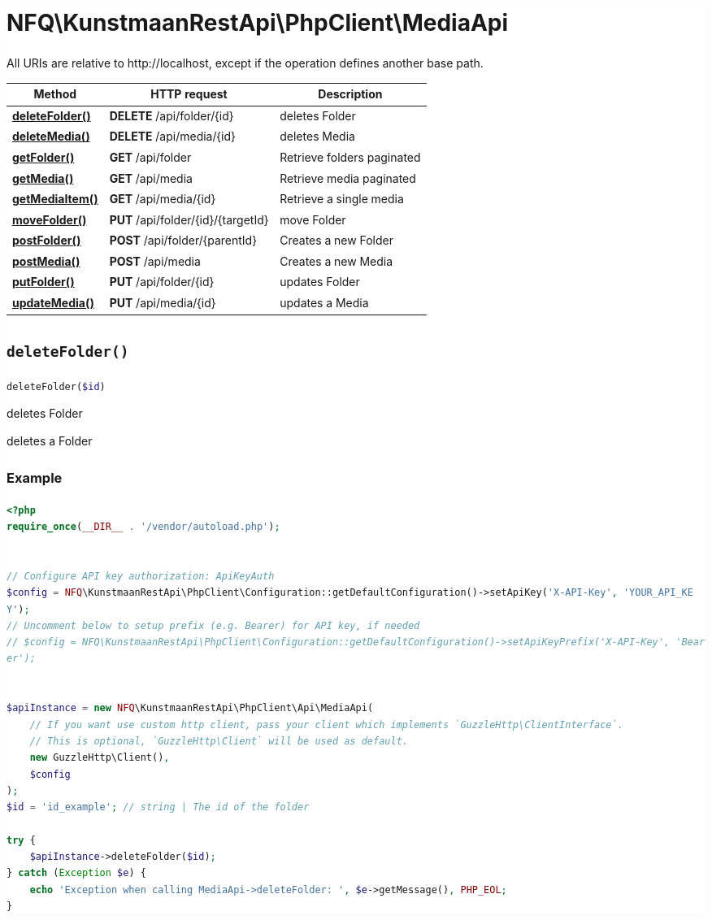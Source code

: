 # NFQ\KunstmaanRestApi\PhpClient\MediaApi

All URIs are relative to http://localhost, except if the operation defines another base path.

| Method | HTTP request | Description |
| ------------- | ------------- | ------------- |
| [**deleteFolder()**](MediaApi.md#deleteFolder) | **DELETE** /api/folder/{id} | deletes Folder |
| [**deleteMedia()**](MediaApi.md#deleteMedia) | **DELETE** /api/media/{id} | deletes Media |
| [**getFolder()**](MediaApi.md#getFolder) | **GET** /api/folder | Retrieve folders paginated |
| [**getMedia()**](MediaApi.md#getMedia) | **GET** /api/media | Retrieve media paginated |
| [**getMediaItem()**](MediaApi.md#getMediaItem) | **GET** /api/media/{id} | Retrieve a single media |
| [**moveFolder()**](MediaApi.md#moveFolder) | **PUT** /api/folder/{id}/{targetId} | move Folder |
| [**postFolder()**](MediaApi.md#postFolder) | **POST** /api/folder/{parentId} | Creates a new Folder |
| [**postMedia()**](MediaApi.md#postMedia) | **POST** /api/media | Creates a new Media |
| [**putFolder()**](MediaApi.md#putFolder) | **PUT** /api/folder/{id} | updates Folder |
| [**updateMedia()**](MediaApi.md#updateMedia) | **PUT** /api/media/{id} | updates a Media |


## `deleteFolder()`

```php
deleteFolder($id)
```

deletes Folder

deletes a Folder

### Example

```php
<?php
require_once(__DIR__ . '/vendor/autoload.php');


// Configure API key authorization: ApiKeyAuth
$config = NFQ\KunstmaanRestApi\PhpClient\Configuration::getDefaultConfiguration()->setApiKey('X-API-Key', 'YOUR_API_KEY');
// Uncomment below to setup prefix (e.g. Bearer) for API key, if needed
// $config = NFQ\KunstmaanRestApi\PhpClient\Configuration::getDefaultConfiguration()->setApiKeyPrefix('X-API-Key', 'Bearer');


$apiInstance = new NFQ\KunstmaanRestApi\PhpClient\Api\MediaApi(
    // If you want use custom http client, pass your client which implements `GuzzleHttp\ClientInterface`.
    // This is optional, `GuzzleHttp\Client` will be used as default.
    new GuzzleHttp\Client(),
    $config
);
$id = 'id_example'; // string | The id of the folder

try {
    $apiInstance->deleteFolder($id);
} catch (Exception $e) {
    echo 'Exception when calling MediaApi->deleteFolder: ', $e->getMessage(), PHP_EOL;
}
```

